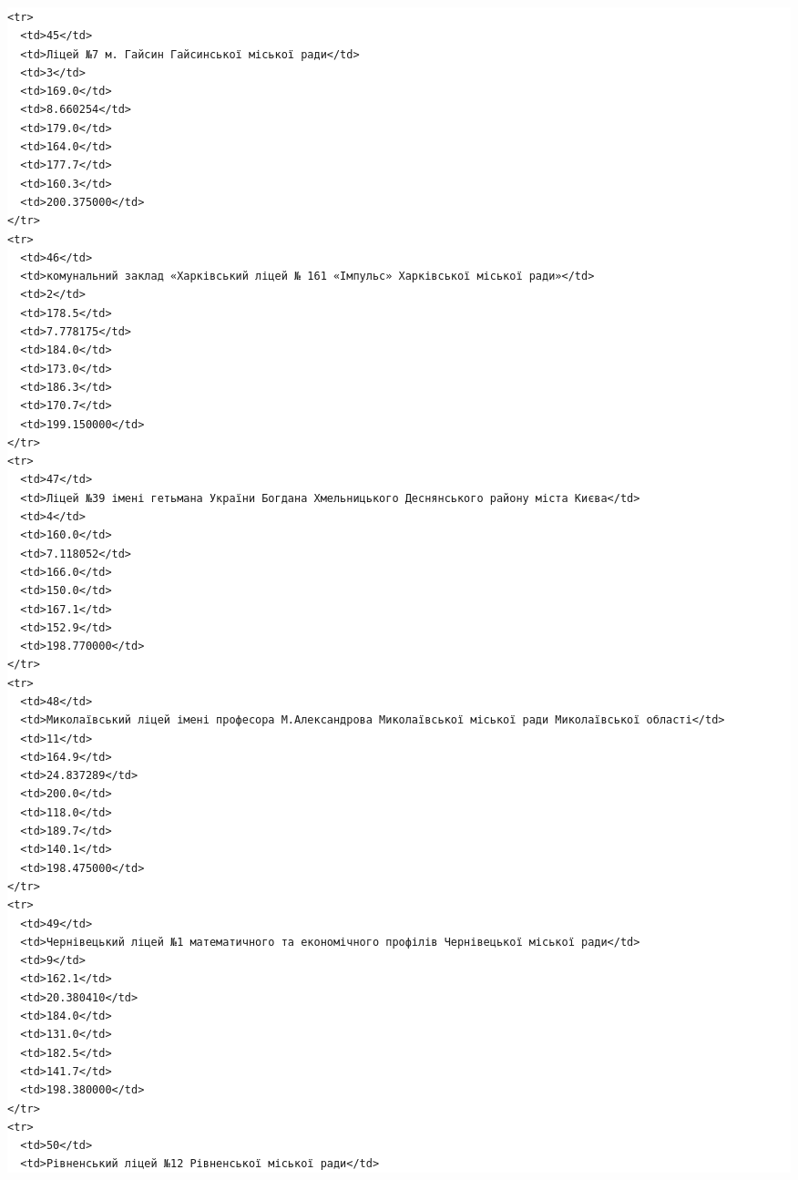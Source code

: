     <tr>
      <td>45</td>
      <td>Ліцей №7 м. Гайсин Гайсинської міської ради</td>
      <td>3</td>
      <td>169.0</td>
      <td>8.660254</td>
      <td>179.0</td>
      <td>164.0</td>
      <td>177.7</td>
      <td>160.3</td>
      <td>200.375000</td>
    </tr>
    <tr>
      <td>46</td>
      <td>комунальний заклад «Харківський ліцей № 161 «Імпульс» Харківської міської ради»</td>
      <td>2</td>
      <td>178.5</td>
      <td>7.778175</td>
      <td>184.0</td>
      <td>173.0</td>
      <td>186.3</td>
      <td>170.7</td>
      <td>199.150000</td>
    </tr>
    <tr>
      <td>47</td>
      <td>Ліцей №39 імені гетьмана України Богдана Хмельницького Деснянського району міста Києва</td>
      <td>4</td>
      <td>160.0</td>
      <td>7.118052</td>
      <td>166.0</td>
      <td>150.0</td>
      <td>167.1</td>
      <td>152.9</td>
      <td>198.770000</td>
    </tr>
    <tr>
      <td>48</td>
      <td>Миколаївський ліцей імені професора М.Александрова Миколаївської міської ради Миколаївської області</td>
      <td>11</td>
      <td>164.9</td>
      <td>24.837289</td>
      <td>200.0</td>
      <td>118.0</td>
      <td>189.7</td>
      <td>140.1</td>
      <td>198.475000</td>
    </tr>
    <tr>
      <td>49</td>
      <td>Чернівецький ліцей №1 математичного та економічного профілів Чернівецької міської ради</td>
      <td>9</td>
      <td>162.1</td>
      <td>20.380410</td>
      <td>184.0</td>
      <td>131.0</td>
      <td>182.5</td>
      <td>141.7</td>
      <td>198.380000</td>
    </tr>
    <tr>
      <td>50</td>
      <td>Рівненський ліцей №12 Рівненської міської ради</td>
